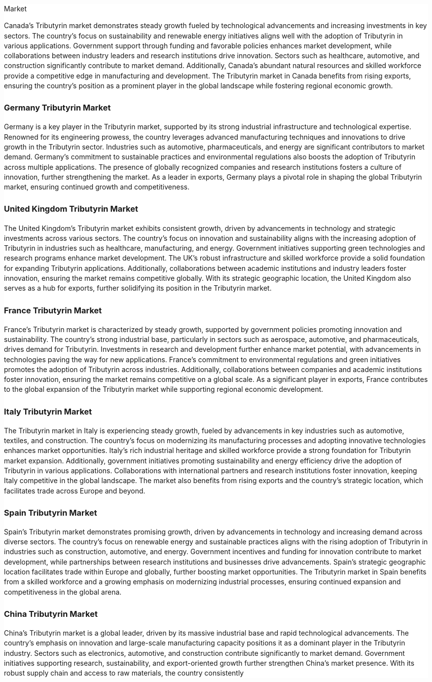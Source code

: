 Market</h3><p>Canada&rsquo;s Tributyrin market demonstrates steady growth fueled by technological advancements and increasing investments in key sectors. The country&rsquo;s focus on sustainability and renewable energy initiatives aligns well with the adoption of Tributyrin in various applications. Government support through funding and favorable policies enhances market development, while collaborations between industry leaders and research institutions drive innovation. Sectors such as healthcare, automotive, and construction significantly contribute to market demand. Additionally, Canada&rsquo;s abundant natural resources and skilled workforce provide a competitive edge in manufacturing and development. The Tributyrin market in Canada benefits from rising exports, ensuring the country&rsquo;s position as a prominent player in the global landscape while fostering regional economic growth.</p><h3>Germany Tributyrin Market</h3><p>Germany is a key player in the Tributyrin market, supported by its strong industrial infrastructure and technological expertise. Renowned for its engineering prowess, the country leverages advanced manufacturing techniques and innovations to drive growth in the Tributyrin sector. Industries such as automotive, pharmaceuticals, and energy are significant contributors to market demand. Germany&rsquo;s commitment to sustainable practices and environmental regulations also boosts the adoption of Tributyrin across multiple applications. The presence of globally recognized companies and research institutions fosters a culture of innovation, further strengthening the market. As a leader in exports, Germany plays a pivotal role in shaping the global Tributyrin market, ensuring continued growth and competitiveness.</p><h3>United Kingdom Tributyrin Market</h3><p>The United Kingdom&rsquo;s Tributyrin market exhibits consistent growth, driven by advancements in technology and strategic investments across various sectors. The country&rsquo;s focus on innovation and sustainability aligns with the increasing adoption of Tributyrin in industries such as healthcare, manufacturing, and energy. Government initiatives supporting green technologies and research programs enhance market development. The UK&rsquo;s robust infrastructure and skilled workforce provide a solid foundation for expanding Tributyrin applications. Additionally, collaborations between academic institutions and industry leaders foster innovation, ensuring the market remains competitive globally. With its strategic geographic location, the United Kingdom also serves as a hub for exports, further solidifying its position in the Tributyrin market.</p><h3>France Tributyrin Market</h3><p>France&rsquo;s Tributyrin market is characterized by steady growth, supported by government policies promoting innovation and sustainability. The country&rsquo;s strong industrial base, particularly in sectors such as aerospace, automotive, and pharmaceuticals, drives demand for Tributyrin. Investments in research and development further enhance market potential, with advancements in technologies paving the way for new applications. France&rsquo;s commitment to environmental regulations and green initiatives promotes the adoption of Tributyrin across industries. Additionally, collaborations between companies and academic institutions foster innovation, ensuring the market remains competitive on a global scale. As a significant player in exports, France contributes to the global expansion of the Tributyrin market while supporting regional economic development.</p><h3>Italy Tributyrin Market</h3><p>The Tributyrin market in Italy is experiencing steady growth, fueled by advancements in key industries such as automotive, textiles, and construction. The country&rsquo;s focus on modernizing its manufacturing processes and adopting innovative technologies enhances market opportunities. Italy&rsquo;s rich industrial heritage and skilled workforce provide a strong foundation for Tributyrin market expansion. Additionally, government initiatives promoting sustainability and energy efficiency drive the adoption of Tributyrin in various applications. Collaborations with international partners and research institutions foster innovation, keeping Italy competitive in the global landscape. The market also benefits from rising exports and the country&rsquo;s strategic location, which facilitates trade across Europe and beyond.</p><h3>Spain Tributyrin Market</h3><p>Spain&rsquo;s Tributyrin market demonstrates promising growth, driven by advancements in technology and increasing demand across diverse sectors. The country&rsquo;s focus on renewable energy and sustainable practices aligns with the rising adoption of Tributyrin in industries such as construction, automotive, and energy. Government incentives and funding for innovation contribute to market development, while partnerships between research institutions and businesses drive advancements. Spain&rsquo;s strategic geographic location facilitates trade within Europe and globally, further boosting market opportunities. The Tributyrin market in Spain benefits from a skilled workforce and a growing emphasis on modernizing industrial processes, ensuring continued expansion and competitiveness in the global arena.</p><h3>China Tributyrin Market</h3><p>China&rsquo;s Tributyrin market is a global leader, driven by its massive industrial base and rapid technological advancements. The country&rsquo;s emphasis on innovation and large-scale manufacturing capacity positions it as a dominant player in the Tributyrin industry. Sectors such as electronics, automotive, and construction contribute significantly to market demand. Government initiatives supporting research, sustainability, and export-oriented growth further strengthen China&rsquo;s market presence. With its robust supply chain and access to raw materials, the country consistently